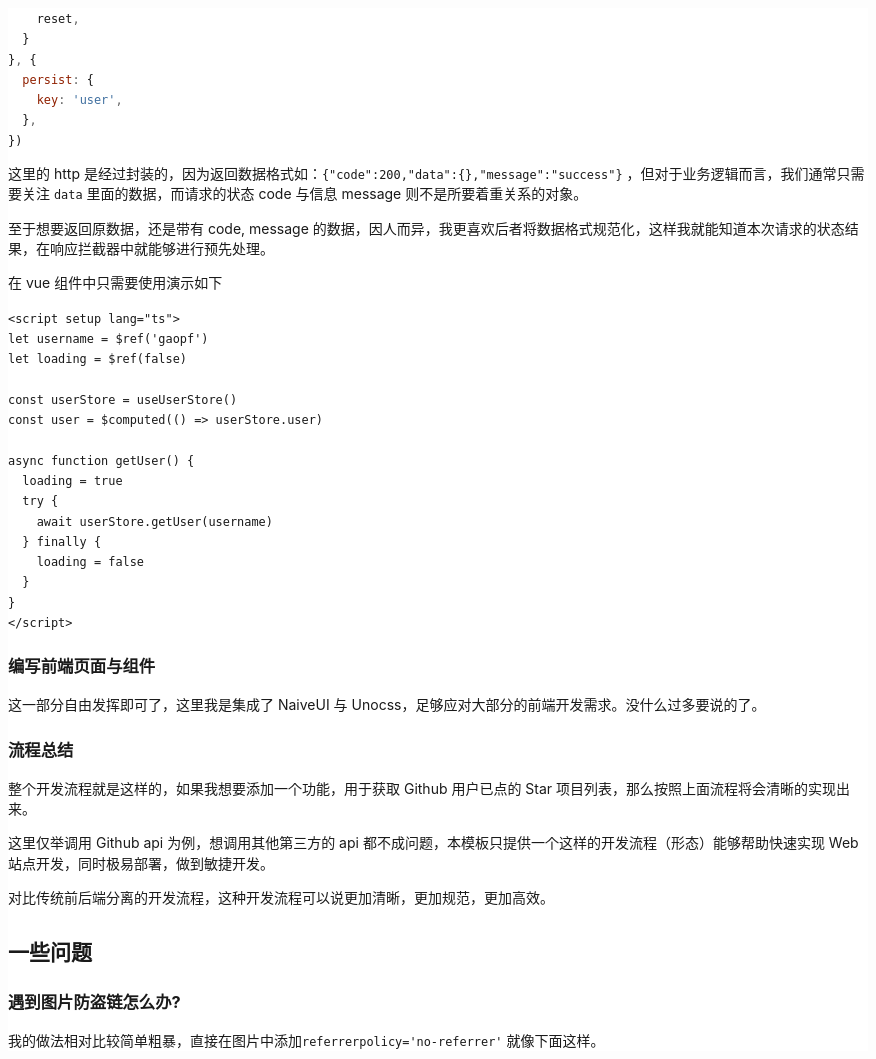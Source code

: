 ```javascript title='stores/user.ts'
    reset,
  }
}, {
  persist: {
    key: 'user',
  },
})

```

这里的 http 是经过封装的，因为返回数据格式如：`{"code":200,"data":{},"message":"success"}` ，但对于业务逻辑而言，我们通常只需要关注 `data` 里面的数据，而请求的状态 code 与信息 message 则不是所要着重关系的对象。

至于想要返回原数据，还是带有 code, message 的数据，因人而异，我更喜欢后者将数据格式规范化，这样我就能知道本次请求的状态结果，在响应拦截器中就能够进行预先处理。

在 vue 组件中只需要使用演示如下

```vue title='components\Demo.vue'
<script setup lang="ts">
let username = $ref('gaopf')
let loading = $ref(false)

const userStore = useUserStore()
const user = $computed(() => userStore.user)

async function getUser() {
  loading = true
  try {
    await userStore.getUser(username)
  } finally {
    loading = false
  }
}
</script>
```

### 编写前端页面与组件

这一部分自由发挥即可了，这里我是集成了 NaiveUI 与 Unocss，足够应对大部分的前端开发需求。没什么过多要说的了。

### 流程总结

整个开发流程就是这样的，如果我想要添加一个功能，用于获取 Github 用户已点的 Star 项目列表，那么按照上面流程将会清晰的实现出来。

这里仅举调用 Github api 为例，想调用其他第三方的 api 都不成问题，本模板只提供一个这样的开发流程（形态）能够帮助快速实现 Web 站点开发，同时极易部署，做到敏捷开发。

对比传统前后端分离的开发流程，这种开发流程可以说更加清晰，更加规范，更加高效。

## 一些问题

### 遇到图片防盗链怎么办?

我的做法相对比较简单粗暴，直接在图片中添加`referrerpolicy='no-referrer'` 就像下面这样。
